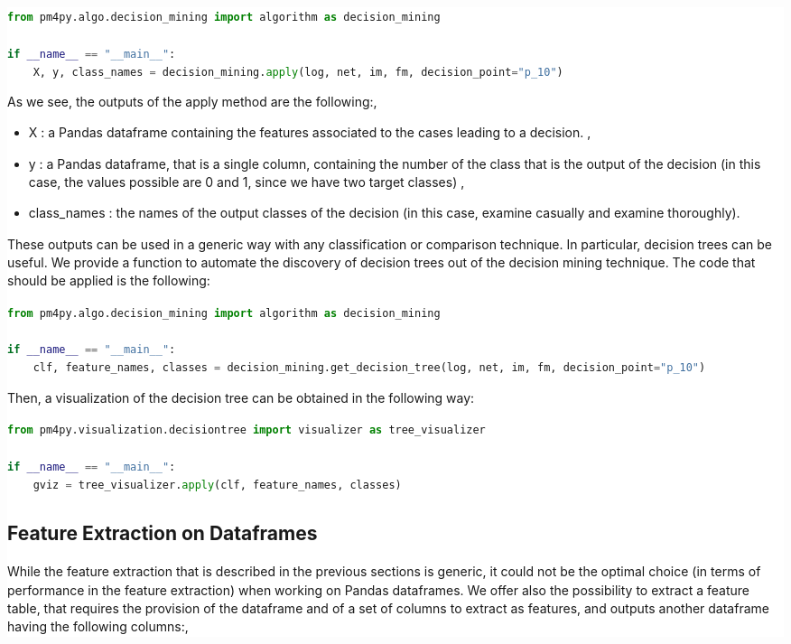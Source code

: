 ```python
from pm4py.algo.decision_mining import algorithm as decision_mining

if __name__ == "__main__":
	X, y, class_names = decision_mining.apply(log, net, im, fm, decision_point="p_10")
```


As we see, the outputs of the apply method are the following:,

- X
: a Pandas dataframe containing the features associated to the cases leading to a
decision.
,

- y
: a Pandas dataframe, that is a single column, containing the number of the class
that is the output of the decision (in this case, the values possible are 0 and 1, since we
have two target classes)
,

- class_names
: the names of the output classes of the decision (in this case, examine
casually and examine thoroughly).

These outputs can be used in a generic way with any classification or comparison technique.
In particular, decision trees can be useful. We provide a function to automate the discovery of
decision trees out of the decision mining technique.
The code that should be applied is the following:



```python
from pm4py.algo.decision_mining import algorithm as decision_mining

if __name__ == "__main__":
	clf, feature_names, classes = decision_mining.get_decision_tree(log, net, im, fm, decision_point="p_10")
```


Then, a visualization of the decision tree can be obtained in the following way:



```python
from pm4py.visualization.decisiontree import visualizer as tree_visualizer

if __name__ == "__main__":
	gviz = tree_visualizer.apply(clf, feature_names, classes)
```




## Feature Extraction on Dataframes


While the feature extraction that is described in the previous sections is generic,
it could not be the optimal choice (in terms of performance in the feature extraction)
when working on Pandas dataframes.
We offer also the possibility to extract a feature table, that requires the provision
of the dataframe and of a set of columns to extract as features, and outputs another dataframe
having the following columns:,
